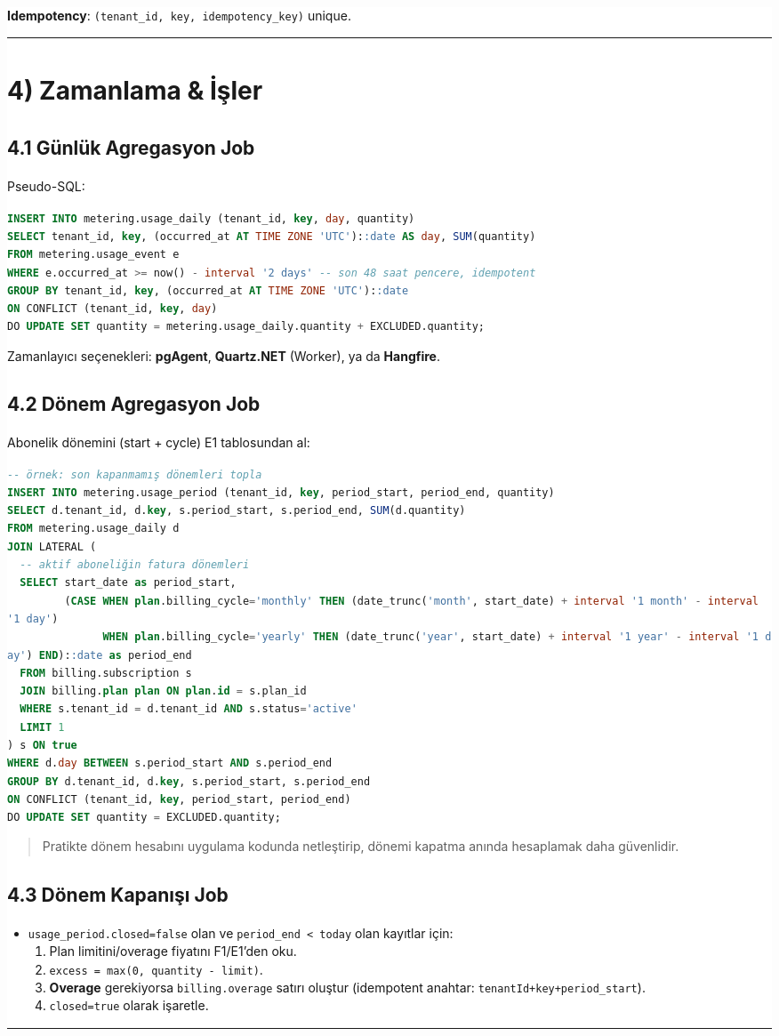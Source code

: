 **Idempotency**: `(tenant_id, key, idempotency_key)` unique.

---

# 4) Zamanlama & İşler
## 4.1 Günlük Agregasyon Job
Pseudo-SQL:
```sql
INSERT INTO metering.usage_daily (tenant_id, key, day, quantity)
SELECT tenant_id, key, (occurred_at AT TIME ZONE 'UTC')::date AS day, SUM(quantity)
FROM metering.usage_event e
WHERE e.occurred_at >= now() - interval '2 days' -- son 48 saat pencere, idempotent
GROUP BY tenant_id, key, (occurred_at AT TIME ZONE 'UTC')::date
ON CONFLICT (tenant_id, key, day)
DO UPDATE SET quantity = metering.usage_daily.quantity + EXCLUDED.quantity;
```
Zamanlayıcı seçenekleri: **pgAgent**, **Quartz.NET** (Worker), ya da **Hangfire**.

## 4.2 Dönem Agregasyon Job
Abonelik dönemini (start + cycle) E1 tablosundan al:
```sql
-- örnek: son kapanmamış dönemleri topla
INSERT INTO metering.usage_period (tenant_id, key, period_start, period_end, quantity)
SELECT d.tenant_id, d.key, s.period_start, s.period_end, SUM(d.quantity)
FROM metering.usage_daily d
JOIN LATERAL (
  -- aktif aboneliğin fatura dönemleri
  SELECT start_date as period_start,
         (CASE WHEN plan.billing_cycle='monthly' THEN (date_trunc('month', start_date) + interval '1 month' - interval '1 day')
               WHEN plan.billing_cycle='yearly' THEN (date_trunc('year', start_date) + interval '1 year' - interval '1 day') END)::date as period_end
  FROM billing.subscription s
  JOIN billing.plan plan ON plan.id = s.plan_id
  WHERE s.tenant_id = d.tenant_id AND s.status='active'
  LIMIT 1
) s ON true
WHERE d.day BETWEEN s.period_start AND s.period_end
GROUP BY d.tenant_id, d.key, s.period_start, s.period_end
ON CONFLICT (tenant_id, key, period_start, period_end)
DO UPDATE SET quantity = EXCLUDED.quantity;
```
> Pratikte dönem hesabını uygulama kodunda netleştirip, dönemi kapatma anında hesaplamak daha güvenlidir.

## 4.3 Dönem Kapanışı Job
- `usage_period.closed=false` olan ve `period_end < today` olan kayıtlar için:
  1) Plan limitini/overage fiyatını F1/E1’den oku.
  2) `excess = max(0, quantity - limit)`.
  3) **Overage** gerekiyorsa `billing.overage` satırı oluştur (idempotent anahtar: `tenantId+key+period_start`).
  4) `closed=true` olarak işaretle.

---